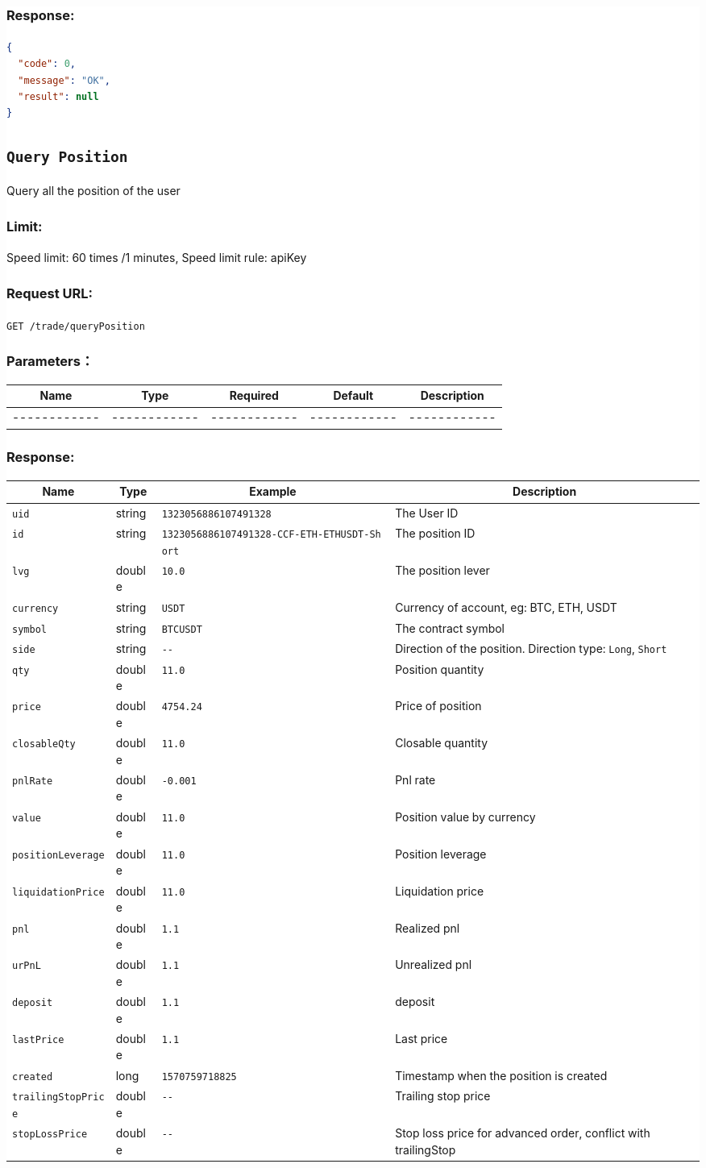 ### **Response:**
```json
{
  "code": 0,
  "message": "OK",
  "result": null
}
```
## `Query Position`<a name="queryPosition"></a>

Query all the position of the user

### **Limit:**

Speed limit: 60 times /1 minutes, Speed limit rule: apiKey

### **Request URL:**
```bash
GET /trade/queryPosition
```

### **Parameters：**
|Name|Type|Required|Default|Description|
|------------ | ------------ | ------------ | ------------ | ------------|
|------------ | ------------ | ------------ | ------------ | ------------|

### **Response:**
|Name|Type|Example|Description
|------------ | ------------ | ------------ | ------------|
|`uid`|string|`1323056886107491328`|The User ID|
|`id`|string|`1323056886107491328-CCF-ETH-ETHUSDT-Short`|The position ID|
|`lvg`|double|`10.0`|The position lever|
|`currency`|string|`USDT`|Currency of account, eg: BTC, ETH, USDT|
|`symbol`|string|`BTCUSDT`|The contract symbol|
|`side`|string|`--`|Direction of the position. Direction type: `Long`, `Short`|
|`qty`|double|`11.0`|Position quantity|
|`price`|double|`4754.24`|Price of position|
|`closableQty`|double|`11.0`|Closable quantity|
|`pnlRate`|double|`-0.001`|Pnl rate|
|`value`|double|`11.0`|Position value by currency|
|`positionLeverage`|double|`11.0`|Position leverage|
|`liquidationPrice`|double|`11.0`|Liquidation price|
|`pnl`|double|`1.1`|Realized pnl|
|`urPnL`|double|`1.1`|Unrealized pnl|
|`deposit`|double|`1.1`|deposit|
|`lastPrice`|double|`1.1`|Last price|
|`created`|long|`1570759718825`|Timestamp when the position is created|
|`trailingStopPrice`|double|`--`|Trailing stop price|
|`stopLossPrice`|double|`--`|Stop loss price for advanced order, conflict with trailingStop|